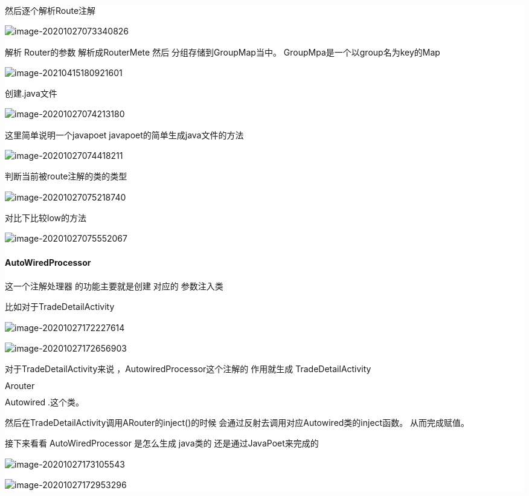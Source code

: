 

然后逐个解析Route注解

![image-20201027073340826](https://i.loli.net/2020/10/27/gGUvN8KwzJft7T1.png)

解析 Router的参数  解析成RouterMete 然后  分组存储到GroupMap当中。
GroupMpa是一个以group名为key的Map  

![image-20210415180921601](https://i.loli.net/2021/04/15/wpLdxJKce81Rba5.png)



创建.java文件

![image-20201027074213180](https://i.loli.net/2020/10/27/9AFRvrIgGt7EBST.png)

这里简单说明一个javapoet
javapoet的简单生成java文件的方法

![image-20201027074418211](https://i.loli.net/2020/10/27/f7H8AS1pEis3YCv.png)



判断当前被route注解的类的类型

![image-20201027075218740](https://i.loli.net/2020/10/27/kWeMUj5S14YAN7r.png)

对比下比较low的方法

![image-20201027075552067](https://i.loli.net/2020/10/27/ZFm2c3hS7faz1tT.png)



#### AutoWiredProcessor

这一个注解处理器 的功能主要就是创建 对应的 参数注入类

比如对于TradeDetailActivity 

![image-20201027172227614](https://i.loli.net/2020/10/27/8jLG7VhDoNdPOzA.png)

![image-20201027172656903](https://i.loli.net/2020/10/27/21GoKlpHOiTmAJU.png)





对于TradeDetailActivity来说 ，AutowiredProcessor这个注解的 作用就生成
TradeDetailActivity$$$$Arouter$$$$Autowired .这个类。

然后在TradeDetailActivity调用ARouter的inject()的时候 会通过反射去调用对应Autowired类的inject函数。 从而完成赋值。



接下来看看 AutoWiredProcessor 是怎么生成 java类的
还是通过JavaPoet来完成的

![image-20201027173105543](https://i.loli.net/2020/10/27/krPdV843QjoEeMD.png)

![image-20201027172953296](https://i.loli.net/2020/10/27/zA3FEti6GVdgQkI.png)
